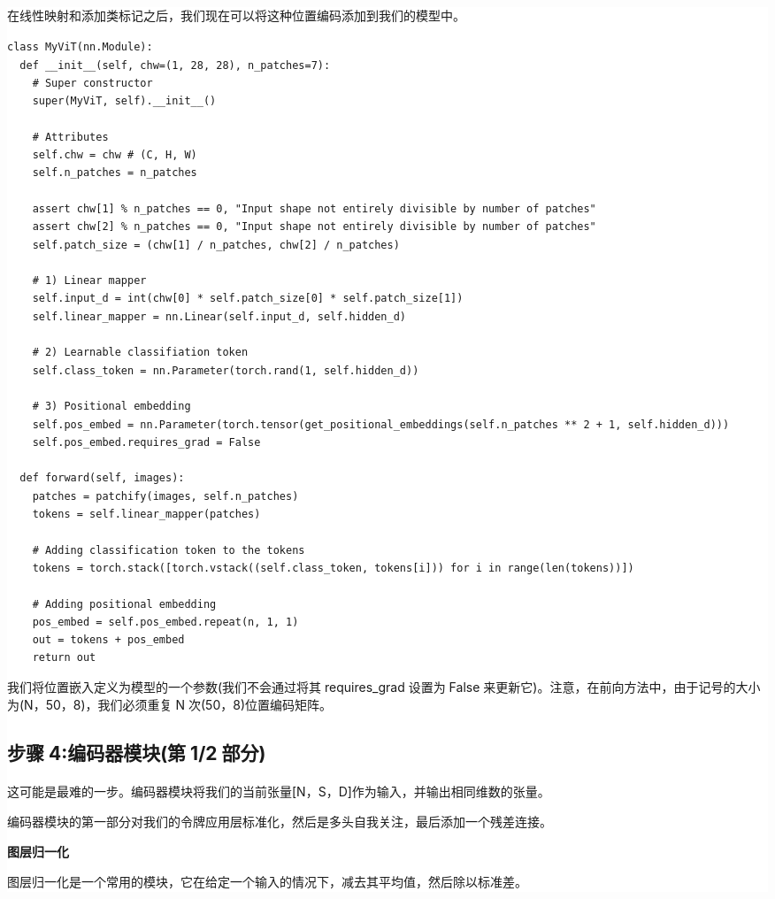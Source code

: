 在线性映射和添加类标记之后，我们现在可以将这种位置编码添加到我们的模型中。

```
class MyViT(nn.Module):
  def __init__(self, chw=(1, 28, 28), n_patches=7):
    # Super constructor
    super(MyViT, self).__init__()

    # Attributes
    self.chw = chw # (C, H, W)
    self.n_patches = n_patches

    assert chw[1] % n_patches == 0, "Input shape not entirely divisible by number of patches"
    assert chw[2] % n_patches == 0, "Input shape not entirely divisible by number of patches"
    self.patch_size = (chw[1] / n_patches, chw[2] / n_patches)

    # 1) Linear mapper
    self.input_d = int(chw[0] * self.patch_size[0] * self.patch_size[1])
    self.linear_mapper = nn.Linear(self.input_d, self.hidden_d)

    # 2) Learnable classifiation token
    self.class_token = nn.Parameter(torch.rand(1, self.hidden_d))

    # 3) Positional embedding
    self.pos_embed = nn.Parameter(torch.tensor(get_positional_embeddings(self.n_patches ** 2 + 1, self.hidden_d)))
    self.pos_embed.requires_grad = False

  def forward(self, images):
    patches = patchify(images, self.n_patches)
    tokens = self.linear_mapper(patches)

    # Adding classification token to the tokens
    tokens = torch.stack([torch.vstack((self.class_token, tokens[i])) for i in range(len(tokens))])

    # Adding positional embedding
    pos_embed = self.pos_embed.repeat(n, 1, 1)
    out = tokens + pos_embed
    return out
```

我们将位置嵌入定义为模型的一个参数(我们不会通过将其 requires_grad 设置为 False 来更新它)。注意，在前向方法中，由于记号的大小为(N，50，8)，我们必须重复 N 次(50，8)位置编码矩阵。

## 步骤 4:编码器模块(第 1/2 部分)

这可能是最难的一步。编码器模块将我们的当前张量[N，S，D]作为输入，并输出相同维数的张量。

编码器模块的第一部分对我们的令牌应用层标准化，然后是多头自我关注，最后添加一个残差连接。

**图层归一化**

图层归一化是一个常用的模块，它在给定一个输入的情况下，减去其平均值，然后除以标准差。
